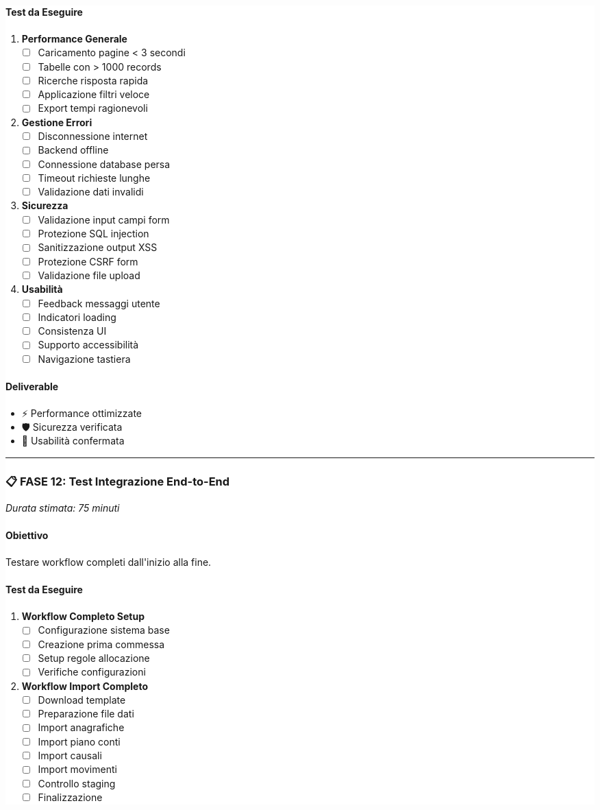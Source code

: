 #### Test da Eseguire
1. **Performance Generale**
   - [ ] Caricamento pagine < 3 secondi
   - [ ] Tabelle con > 1000 records
   - [ ] Ricerche risposta rapida
   - [ ] Applicazione filtri veloce
   - [ ] Export tempi ragionevoli

2. **Gestione Errori**
   - [ ] Disconnessione internet
   - [ ] Backend offline
   - [ ] Connessione database persa
   - [ ] Timeout richieste lunghe
   - [ ] Validazione dati invalidi

3. **Sicurezza**
   - [ ] Validazione input campi form
   - [ ] Protezione SQL injection
   - [ ] Sanitizzazione output XSS
   - [ ] Protezione CSRF form
   - [ ] Validazione file upload

4. **Usabilità**
   - [ ] Feedback messaggi utente
   - [ ] Indicatori loading
   - [ ] Consistenza UI
   - [ ] Supporto accessibilità
   - [ ] Navigazione tastiera

#### Deliverable
- ⚡ Performance ottimizzate
- 🛡️ Sicurezza verificata
- 👥 Usabilità confermata

---

### **📋 FASE 12: Test Integrazione End-to-End**
*Durata stimata: 75 minuti*

#### Obiettivo
Testare workflow completi dall'inizio alla fine.

#### Test da Eseguire
1. **Workflow Completo Setup**
   - [ ] Configurazione sistema base
   - [ ] Creazione prima commessa
   - [ ] Setup regole allocazione
   - [ ] Verifiche configurazioni

2. **Workflow Import Completo**
   - [ ] Download template
   - [ ] Preparazione file dati
   - [ ] Import anagrafiche
   - [ ] Import piano conti
   - [ ] Import causali
   - [ ] Import movimenti
   - [ ] Controllo staging
   - [ ] Finalizzazione

